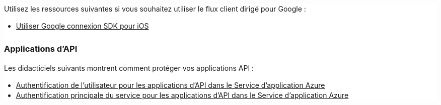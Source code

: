 Utilisez les ressources suivantes si vous souhaitez utiliser le flux client dirigé pour Google :

- [Utiliser Google connexion SDK pour iOS](../app-service-mobile/app-service-mobile-ios-how-to-use-client-library.md#google-sdk)

### <a name="api-applications"></a>Applications d’API
Les didacticiels suivants montrent comment protéger vos applications API :

- [Authentification de l’utilisateur pour les applications d’API dans le Service d’application Azure][apia-user]
- [Authentification principale du service pour les applications d’API dans le Service d’application Azure][apia-service]









[apia-user]: ../app-service-api/app-service-api-dotnet-user-principal-auth.md
[apia-service]: ../app-service-api/app-service-api-dotnet-service-principal-auth.md

[web-getstarted]: ../app-service-web/app-service-web-get-started-2.md#authenticate-your-users

[iOS]: ../app-service-mobile/app-service-mobile-ios-get-started-users.md
[Android]: ../app-service-mobile/app-service-mobile-android-get-started-users.md
[Xamarin.iOS]: ../app-service-mobile/app-service-mobile-xamarin-ios-get-started-users.md
[Xamarin.Android]: ../app-service-mobile/app-service-mobile-xamarin-android-get-started-users.md
[Xamarin.Forms]: ../app-service-mobile/app-service-mobile-xamarin-forms-get-started-users.md
[Windows]: ../app-service-mobile/app-service-mobile-windows-store-dotnet-get-started-users.md
[Cordova]: ../app-service-mobile/app-service-mobile-cordova-get-started-users.md

[AAD]: ../app-service-mobile/app-service-mobile-how-to-configure-active-directory-authentication.md
[Facebook]: ../app-service-mobile/app-service-mobile-how-to-configure-facebook-authentication.md
[Google]: ../app-service-mobile/app-service-mobile-how-to-configure-google-authentication.md
[MSA]: ../app-service-mobile/app-service-mobile-how-to-configure-microsoft-authentication.md
[Twitter]: ../app-service-mobile/app-service-mobile-how-to-configure-twitter-authentication.md

[custom-auth]: ../app-service-mobile/app-service-mobile-dotnet-backend-how-to-use-server-sdk.md#custom-auth

[ADAL-Android]: ../app-service-mobile/app-service-mobile-android-how-to-use-client-library.md#adal
[ADAL-iOS]: ../app-service-mobile/app-service-mobile-ios-how-to-use-client-library.md#adal
[ADAL-dotnet]: ../app-service-mobile/app-service-mobile-dotnet-how-to-use-client-library.md#adal
